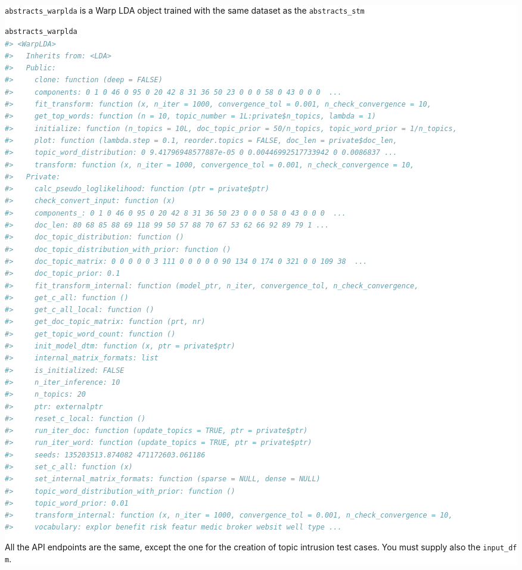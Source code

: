 `abstracts_warplda` is a Warp LDA object trained with the same dataset
as the `abstracts_stm`

``` r
abstracts_warplda
#> <WarpLDA>
#>   Inherits from: <LDA>
#>   Public:
#>     clone: function (deep = FALSE) 
#>     components: 0 1 0 46 0 95 0 20 42 8 31 36 50 23 0 0 0 58 0 43 0 0 0  ...
#>     fit_transform: function (x, n_iter = 1000, convergence_tol = 0.001, n_check_convergence = 10, 
#>     get_top_words: function (n = 10, topic_number = 1L:private$n_topics, lambda = 1) 
#>     initialize: function (n_topics = 10L, doc_topic_prior = 50/n_topics, topic_word_prior = 1/n_topics, 
#>     plot: function (lambda.step = 0.1, reorder.topics = FALSE, doc_len = private$doc_len, 
#>     topic_word_distribution: 0 9.41796948577887e-05 0 0.00446992517733942 0 0.0086837 ...
#>     transform: function (x, n_iter = 1000, convergence_tol = 0.001, n_check_convergence = 10, 
#>   Private:
#>     calc_pseudo_loglikelihood: function (ptr = private$ptr) 
#>     check_convert_input: function (x) 
#>     components_: 0 1 0 46 0 95 0 20 42 8 31 36 50 23 0 0 0 58 0 43 0 0 0  ...
#>     doc_len: 80 68 85 88 69 118 99 50 57 88 70 67 53 62 66 92 89 79 1 ...
#>     doc_topic_distribution: function () 
#>     doc_topic_distribution_with_prior: function () 
#>     doc_topic_matrix: 0 0 0 0 0 3 111 0 0 0 0 0 90 134 0 174 0 321 0 0 109 38  ...
#>     doc_topic_prior: 0.1
#>     fit_transform_internal: function (model_ptr, n_iter, convergence_tol, n_check_convergence, 
#>     get_c_all: function () 
#>     get_c_all_local: function () 
#>     get_doc_topic_matrix: function (prt, nr) 
#>     get_topic_word_count: function () 
#>     init_model_dtm: function (x, ptr = private$ptr) 
#>     internal_matrix_formats: list
#>     is_initialized: FALSE
#>     n_iter_inference: 10
#>     n_topics: 20
#>     ptr: externalptr
#>     reset_c_local: function () 
#>     run_iter_doc: function (update_topics = TRUE, ptr = private$ptr) 
#>     run_iter_word: function (update_topics = TRUE, ptr = private$ptr) 
#>     seeds: 135203513.874082 471172603.061186
#>     set_c_all: function (x) 
#>     set_internal_matrix_formats: function (sparse = NULL, dense = NULL) 
#>     topic_word_distribution_with_prior: function () 
#>     topic_word_prior: 0.01
#>     transform_internal: function (x, n_iter = 1000, convergence_tol = 0.001, n_check_convergence = 10, 
#>     vocabulary: explor benefit risk featur medic broker websit well type ...
```

All the API endpoints are the same, except the one for the creation of
topic intrusion test cases. You must supply also the `input_dfm`.
